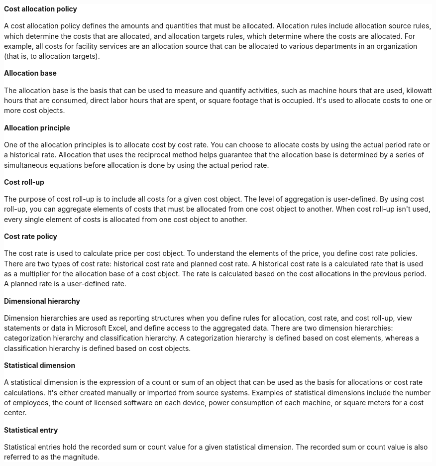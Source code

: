 **Cost allocation policy**

A cost allocation policy defines the amounts and quantities that must be allocated. Allocation rules include allocation source rules, which determine the costs that are allocated, and allocation targets rules, which determine where the costs are allocated. For example, all costs for facility services are an allocation source that can be allocated to various departments in an organization (that is, to allocation targets).

**Allocation base**

The allocation base is the basis that can be used to measure and quantify activities, such as machine hours that are used, kilowatt hours that are consumed, direct labor hours that are spent, or square footage that is occupied. It's used to allocate costs to one or more cost objects.

**Allocation principle**

One of the allocation principles is to allocate cost by cost rate. You can choose to allocate costs by using the actual period rate or a historical rate. Allocation that uses the reciprocal method helps guarantee that the allocation base is determined by a series of simultaneous equations before allocation is done by using the actual period rate.

**Cost roll-up**

The purpose of cost roll-up is to include all costs for a given cost object. The level of aggregation is user-defined. By using cost roll-up, you can aggregate elements of costs that must be allocated from one cost object to another. When cost roll-up isn't used, every single element of costs is allocated from one cost object to another.

**Cost rate policy**

The cost rate is used to calculate price per cost object. To understand the elements of the price, you define cost rate policies. There are two types of cost rate: historical cost rate and planned cost rate. A historical cost rate is a calculated rate that is used as a multiplier for the allocation base of a cost object. The rate is calculated based on the cost allocations in the previous period. A planned rate is a user-defined rate.

**Dimensional hierarchy**

Dimension hierarchies are used as reporting structures when you define rules for allocation, cost rate, and cost roll-up, view statements or data in Microsoft Excel, and define access to the aggregated data. There are two dimension hierarchies: categorization hierarchy and classification hierarchy. A categorization hierarchy is defined based on cost elements, whereas a classification hierarchy is defined based on cost objects.

**Statistical dimension**

A statistical dimension is the expression of a count or sum of an object that can be used as the basis for allocations or cost rate calculations. It's either created manually or imported from source systems. Examples of statistical dimensions include the number of employees, the count of licensed software on each device, power consumption of each machine, or square meters for a cost center.

**Statistical entry**

Statistical entries hold the recorded sum or count value for a given statistical dimension. The recorded sum or count value is also referred to as the magnitude.




